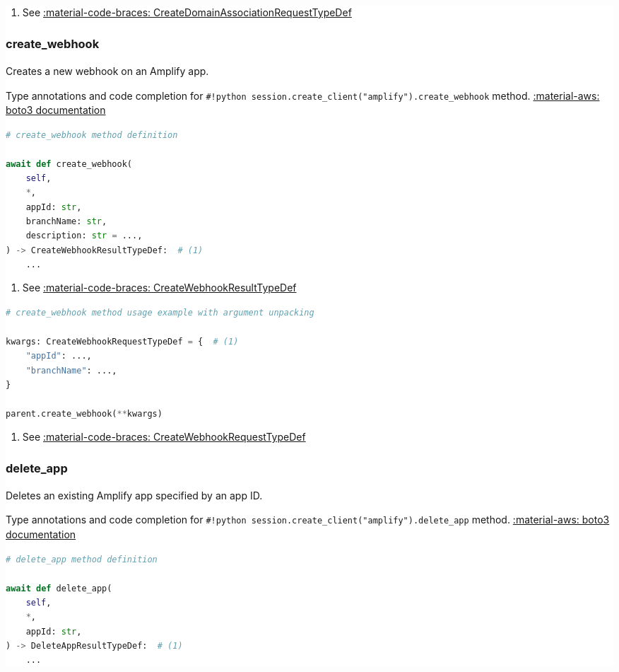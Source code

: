 1. See [:material-code-braces: CreateDomainAssociationRequestTypeDef](./type_defs.md#createdomainassociationrequesttypedef) 

### create\_webhook

Creates a new webhook on an Amplify app.

Type annotations and code completion for `#!python session.create_client("amplify").create_webhook` method.
[:material-aws: boto3 documentation](https://boto3.amazonaws.com/v1/documentation/api/latest/reference/services/amplify/client/create_webhook.html)

```python
# create_webhook method definition

await def create_webhook(
    self,
    *,
    appId: str,
    branchName: str,
    description: str = ...,
) -> CreateWebhookResultTypeDef:  # (1)
    ...
```

1. See [:material-code-braces: CreateWebhookResultTypeDef](./type_defs.md#createwebhookresulttypedef) 


```python
# create_webhook method usage example with argument unpacking

kwargs: CreateWebhookRequestTypeDef = {  # (1)
    "appId": ...,
    "branchName": ...,
}

parent.create_webhook(**kwargs)
```

1. See [:material-code-braces: CreateWebhookRequestTypeDef](./type_defs.md#createwebhookrequesttypedef) 

### delete\_app

Deletes an existing Amplify app specified by an app ID.

Type annotations and code completion for `#!python session.create_client("amplify").delete_app` method.
[:material-aws: boto3 documentation](https://boto3.amazonaws.com/v1/documentation/api/latest/reference/services/amplify/client/delete_app.html)

```python
# delete_app method definition

await def delete_app(
    self,
    *,
    appId: str,
) -> DeleteAppResultTypeDef:  # (1)
    ...
```
